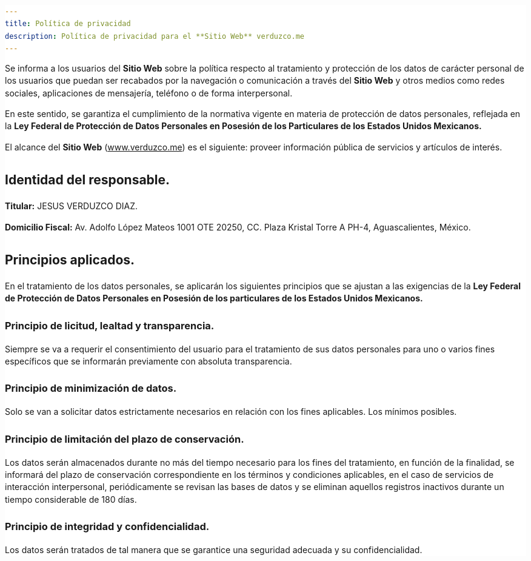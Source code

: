 ```yaml
---
title: Política de privacidad
description: Política de privacidad para el **Sitio Web** verduzco.me
---
```


Se informa a los usuarios del **Sitio Web** sobre la política respecto al tratamiento y protección de los datos de carácter personal de los usuarios que puedan ser recabados por la navegación o comunicación a través del **Sitio Web** y otros medios como redes sociales, aplicaciones de mensajería, teléfono o de forma interpersonal.   

En este sentido, se garantiza el cumplimiento de la normativa vigente en materia de protección de datos personales, reflejada en la **Ley Federal de Protección de Datos Personales en Posesión de los Particulares de los Estados Unidos Mexicanos.**  

El alcance del **Sitio Web** (www.verduzco.me) es el siguiente: proveer información pública de servicios y artículos de interés. 

## Identidad del responsable.  

**Titular:** JESUS VERDUZCO DIAZ.

**Domicilio Fiscal:** Av. Adolfo López Mateos 1001 OTE 20250, CC. Plaza Kristal Torre A PH-4, Aguascalientes, México.  

## Principios aplicados.  

En el tratamiento de los datos personales, se aplicarán los siguientes principios que se ajustan a las exigencias de la **Ley Federal de Protección de Datos Personales en Posesión de los particulares de los Estados Unidos Mexicanos.** 

### Principio de licitud, lealtad y transparencia.  

Siempre se va a requerir el consentimiento del usuario para el tratamiento de sus datos personales para uno o varios fines específicos que se informarán previamente con absoluta transparencia.  

### Principio de minimización de datos.  

Solo se van a solicitar datos estrictamente necesarios en relación con los fines aplicables. Los mínimos posibles.  

### Principio de limitación del plazo de conservación.  

Los datos serán almacenados durante no más del tiempo necesario para los fines del tratamiento, en función de la finalidad, se informará del plazo de conservación correspondiente en los términos y condiciones aplicables, en el caso de servicios de interacción interpersonal, periódicamente se revisan las bases de datos y se eliminan aquellos registros inactivos durante un tiempo considerable de 180 días.  

### Principio de integridad y confidencialidad.  

Los datos serán tratados de tal manera que se garantice una seguridad adecuada y su confidencialidad.  
